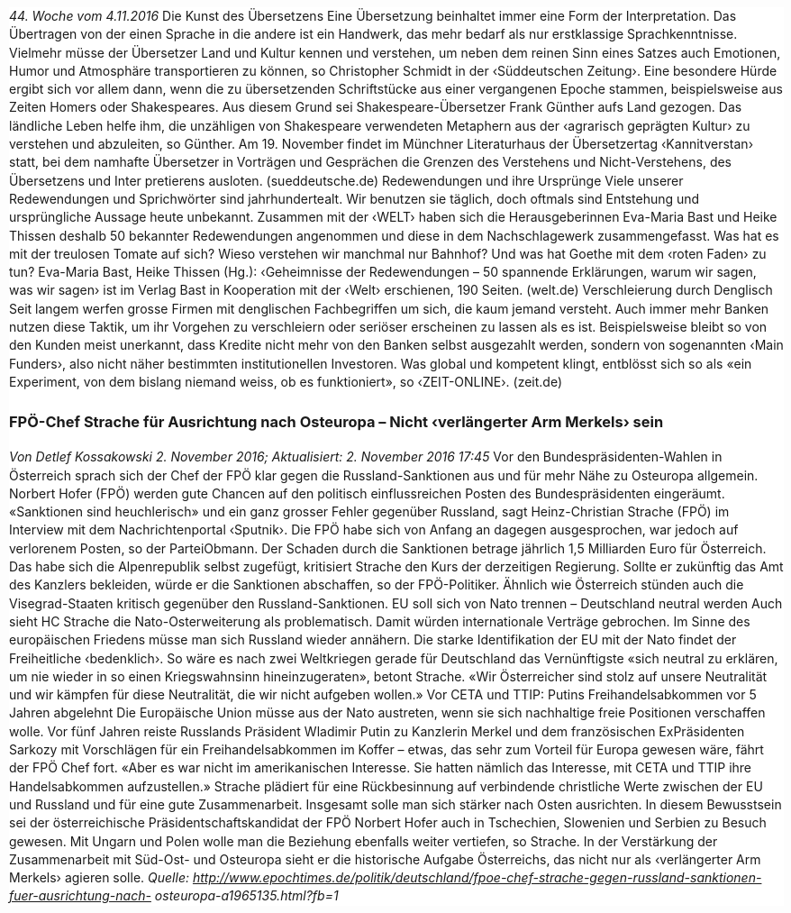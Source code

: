 _44. Woche vom 4.11.2016_ Die Kunst des Übersetzens Eine Übersetzung beinhaltet immer eine Form der Interpretation. Das Übertragen von der einen Sprache in die andere ist ein Handwerk, das mehr bedarf als nur erstklassige Sprachkenntnisse. Vielmehr müsse der Übersetzer Land und Kultur kennen und verstehen, um neben dem reinen Sinn eines Satzes auch Emotionen, Humor und Atmosphäre transportieren zu können, so Christopher Schmidt in der ‹Süddeutschen Zeitung›. Eine besondere Hürde ergibt sich vor allem dann, wenn die zu übersetzenden Schriftstücke aus einer vergangenen Epoche stammen, beispielsweise aus Zeiten Homers oder Shakespeares. Aus diesem Grund sei Shakespeare-Übersetzer Frank Günther aufs Land gezogen. Das ländliche Leben helfe ihm, die unzähligen von Shakespeare verwendeten Metaphern aus der ‹agrarisch geprägten Kultur› zu verstehen und abzuleiten, so Günther. Am 19. November findet im Münchner Literaturhaus der Übersetzertag ‹Kannitverstan› statt, bei dem namhafte Übersetzer in Vorträgen und Gesprächen die Grenzen des Verstehens und Nicht-Verstehens, des Übersetzens und Inter pretierens ausloten. (sueddeutsche.de) Redewendungen und ihre Ursprünge Viele unserer Redewendungen und Sprichwörter sind jahrhundertealt. Wir benutzen sie täglich, doch oftmals sind Entstehung und ursprüngliche Aussage heute unbekannt. Zusammen mit der ‹WELT› haben sich die Herausgeberinnen Eva-Maria Bast und Heike Thissen deshalb 50 bekannter Redewendungen angenommen und diese in dem Nachschlagewerk zusammengefasst. Was hat es mit der treulosen Tomate auf sich? Wieso verstehen wir manchmal nur Bahnhof? Und was hat Goethe mit dem ‹roten Faden› zu tun? Eva-Maria Bast, Heike Thissen (Hg.): ‹Geheimnisse der Redewendungen – 50 spannende Erklärungen, warum wir sagen, was wir sagen› ist im Verlag Bast in Kooperation mit der ‹Welt› erschienen, 190 Seiten. (welt.de) Verschleierung durch Denglisch Seit langem werfen grosse Firmen mit denglischen Fachbegriffen um sich, die kaum jemand versteht. Auch immer mehr Banken nutzen diese Taktik, um ihr Vorgehen zu verschleiern oder seriöser erscheinen zu lassen als es ist. Beispielsweise bleibt so von den Kunden meist unerkannt, dass Kredite nicht mehr von den Banken selbst ausgezahlt werden, sondern von sogenannten ‹Main Funders›, also nicht näher bestimmten institutionellen Investoren. Was global und kompetent klingt, entblösst sich so als «ein Experiment, von dem bislang niemand weiss, ob es funktioniert», so ‹ZEIT-ONLINE›. (zeit.de)
### FPÖ-Chef Strache für Ausrichtung nach Osteuropa – Nicht ‹verlängerter Arm Merkels› sein
_Von Detlef Kossakowski 2. November 2016; Aktualisiert: 2. November 2016 17:45_ Vor den Bundespräsidenten-Wahlen in Österreich sprach sich der Chef der FPÖ klar gegen die Russland-Sanktionen aus und für mehr Nähe zu Osteuropa allgemein. Norbert Hofer (FPÖ) werden gute Chancen auf den politisch einflussreichen Posten des Bundespräsidenten eingeräumt.
«Sanktionen sind heuchlerisch» und ein ganz grosser Fehler gegenüber Russland, sagt Heinz-Christian Strache (FPÖ) im Interview mit dem Nachrichtenportal ‹Sputnik›.
Die FPÖ habe sich von Anfang an dagegen ausgesprochen, war jedoch auf verlorenem Posten, so der ParteiObmann. Der Schaden durch die Sanktionen betrage jährlich 1,5 Milliarden Euro für Österreich. Das habe sich die Alpenrepublik selbst zugefügt, kritisiert Strache den Kurs der derzeitigen Regierung.
Sollte er zukünftig das Amt des Kanzlers bekleiden, würde er die Sanktionen abschaffen, so der FPÖ-Politiker. Ähnlich wie Österreich stünden auch die Visegrad-Staaten kritisch gegenüber den Russland-Sanktionen.
EU soll sich von Nato trennen – Deutschland neutral werden Auch sieht HC Strache die Nato-Osterweiterung als problematisch. Damit würden internationale Verträge gebrochen. Im Sinne des europäischen Friedens müsse man sich Russland wieder annähern. Die starke Identifikation der EU mit der Nato findet der Freiheitliche ‹bedenklich›. So wäre es nach zwei Weltkriegen gerade für Deutschland das Vernünftigste «sich neutral zu erklären, um nie wieder in so einen Kriegswahnsinn hineinzugeraten», betont Strache. «Wir Österreicher sind stolz auf unsere Neutralität und wir kämpfen für diese Neutralität, die wir nicht aufgeben wollen.» Vor CETA und TTIP: Putins Freihandelsabkommen vor 5 Jahren abgelehnt Die Europäische Union müsse aus der Nato austreten, wenn sie sich nachhaltige freie Positionen verschaffen wolle.
Vor fünf Jahren reiste Russlands Präsident Wladimir Putin zu Kanzlerin Merkel und dem französischen ExPräsidenten Sarkozy mit Vorschlägen für ein Freihandelsabkommen im Koffer – etwas, das sehr zum Vorteil für Europa gewesen wäre, fährt der FPÖ Chef fort. «Aber es war nicht im amerikanischen Interesse. Sie hatten nämlich das Interesse, mit CETA und TTIP ihre Handelsabkommen aufzustellen.» Strache plädiert für eine Rückbesinnung auf verbindende christliche Werte zwischen der EU und Russland und für eine gute Zusammenarbeit. Insgesamt solle man sich stärker nach Osten ausrichten.
In diesem Bewusstsein sei der österreichische Präsidentschaftskandidat der FPÖ Norbert Hofer auch in Tschechien, Slowenien und Serbien zu Besuch gewesen. Mit Ungarn und Polen wolle man die Beziehung ebenfalls weiter vertiefen, so Strache. In der Verstärkung der Zusammenarbeit mit Süd-Ost- und Osteuropa sieht er die historische Aufgabe Österreichs, das nicht nur als ‹verlängerter Arm Merkels› agieren solle.
_Quelle: http://www.epochtimes.de/politik/deutschland/fpoe-chef-strache-gegen-russland-sanktionen-fuer-ausrichtung-nach-_ _osteuropa-a1965135.html?fb=1_